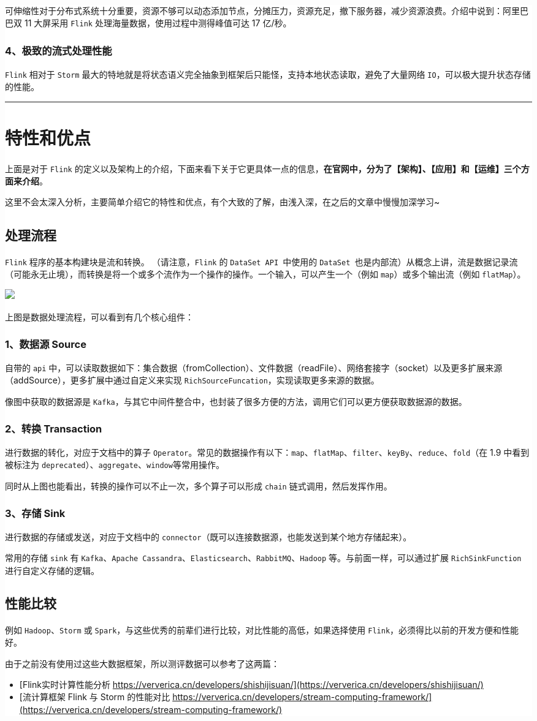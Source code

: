 可伸缩性对于分布式系统十分重要，资源不够可以动态添加节点，分摊压力，资源充足，撤下服务器，减少资源浪费。介绍中说到：阿里巴巴双 11 大屏采用 `Flink` 处理海量数据，使用过程中测得峰值可达 17 亿/秒。


### 4、极致的流式处理性能

`Flink` 相对于 `Storm` 最大的特地就是将状态语义完全抽象到框架后只能怪，支持本地状态读取，避免了大量网络 `IO`，可以极大提升状态存储的性能。

---
# 特性和优点

上面是对于 `Flink` 的定义以及架构上的介绍，下面来看下关于它更具体一点的信息，**在官网中，分为了【架构】、【应用】和【运维】三个方面来介绍**。

这里不会太深入分析，主要简单介绍它的特性和优点，有个大致的了解，由浅入深，在之后的文章中慢慢加深学习~


## 处理流程

`Flink` 程序的基本构建块是流和转换。 （请注意，`Flink` 的 `DataSet API `中使用的 `DataSet `也是内部流）从概念上讲，流是数据记录流（可能永无止境），而转换是将一个或多个流作为一个操作的操作。一个输入，可以产生一个（例如 `map`）或多个输出流（例如 `flatMap`）。

![](http://www.justdojava.com/assets/images/2019/java/image_yjq/Flink/introduction/flink_streaming_dataflow.svg)

上图是数据处理流程，可以看到有几个核心组件：

### 1、数据源 Source
自带的 `api` 中，可以读取数据如下：集合数据（fromCollection）、文件数据（readFile）、网络套接字（socket）以及更多扩展来源（addSource），更多扩展中通过自定义来实现 `RichSourceFuncation`，实现读取更多来源的数据。

像图中获取的数据源是 `Kafka`，与其它中间件整合中，也封装了很多方便的方法，调用它们可以更方便获取数据源的数据。


### 2、转换 Transaction

进行数据的转化，对应于文档中的算子 `Operator`。常见的数据操作有以下：`map`、`flatMap`、`filter`、`keyBy`、`reduce`、`fold`（在 1.9 中看到被标注为 `deprecated`）、`aggregate`、`window`等常用操作。

同时从上图也能看出，转换的操作可以不止一次，多个算子可以形成 `chain` 链式调用，然后发挥作用。


### 3、存储 Sink

进行数据的存储或发送，对应于文档中的 `connector`（既可以连接数据源，也能发送到某个地方存储起来）。

常用的存储 `sink` 有 `Kafka`、`Apache Cassandra`、`Elasticsearch`、`RabbitMQ`、`Hadoop` 等。与前面一样，可以通过扩展 `RichSinkFunction` 进行自定义存储的逻辑。


## 性能比较

例如 `Hadoop`、`Storm` 或 `Spark`，与这些优秀的前辈们进行比较，对比性能的高低，如果选择使用 `Flink`，必须得比以前的开发方便和性能好。

由于之前没有使用过这些大数据框架，所以测评数据可以参考了这两篇：

- [Flink实时计算性能分析 https://ververica.cn/developers/shishijisuan/](https://ververica.cn/developers/shishijisuan/)
- [流计算框架 Flink 与 Storm 的性能对比 https://ververica.cn/developers/stream-computing-framework/](https://ververica.cn/developers/stream-computing-framework/)

